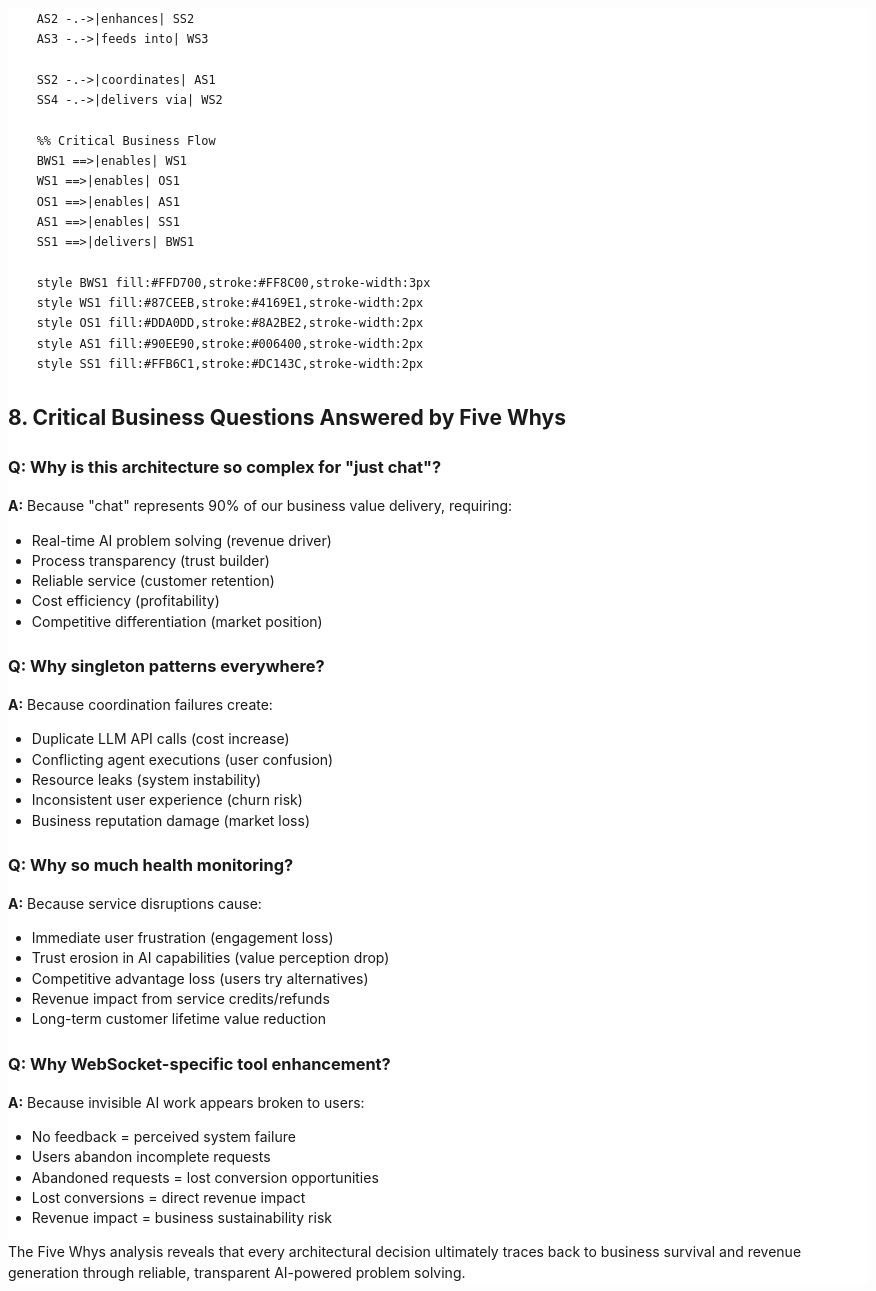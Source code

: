 ```mermaid
    AS2 -.->|enhances| SS2
    AS3 -.->|feeds into| WS3
    
    SS2 -.->|coordinates| AS1
    SS4 -.->|delivers via| WS2
    
    %% Critical Business Flow
    BWS1 ==>|enables| WS1
    WS1 ==>|enables| OS1  
    OS1 ==>|enables| AS1
    AS1 ==>|enables| SS1
    SS1 ==>|delivers| BWS1
    
    style BWS1 fill:#FFD700,stroke:#FF8C00,stroke-width:3px
    style WS1 fill:#87CEEB,stroke:#4169E1,stroke-width:2px
    style OS1 fill:#DDA0DD,stroke:#8A2BE2,stroke-width:2px
    style AS1 fill:#90EE90,stroke:#006400,stroke-width:2px
    style SS1 fill:#FFB6C1,stroke:#DC143C,stroke-width:2px
```

## 8. Critical Business Questions Answered by Five Whys

### **Q: Why is this architecture so complex for "just chat"?**
**A:** Because "chat" represents 90% of our business value delivery, requiring:
- Real-time AI problem solving (revenue driver)
- Process transparency (trust builder) 
- Reliable service (customer retention)
- Cost efficiency (profitability)
- Competitive differentiation (market position)

### **Q: Why singleton patterns everywhere?**
**A:** Because coordination failures create:
- Duplicate LLM API calls (cost increase)
- Conflicting agent executions (user confusion)
- Resource leaks (system instability)
- Inconsistent user experience (churn risk)
- Business reputation damage (market loss)

### **Q: Why so much health monitoring?**
**A:** Because service disruptions cause:
- Immediate user frustration (engagement loss)
- Trust erosion in AI capabilities (value perception drop)
- Competitive advantage loss (users try alternatives)
- Revenue impact from service credits/refunds
- Long-term customer lifetime value reduction

### **Q: Why WebSocket-specific tool enhancement?**
**A:** Because invisible AI work appears broken to users:
- No feedback = perceived system failure
- Users abandon incomplete requests 
- Abandoned requests = lost conversion opportunities
- Lost conversions = direct revenue impact
- Revenue impact = business sustainability risk

The Five Whys analysis reveals that every architectural decision ultimately traces back to business survival and revenue generation through reliable, transparent AI-powered problem solving.